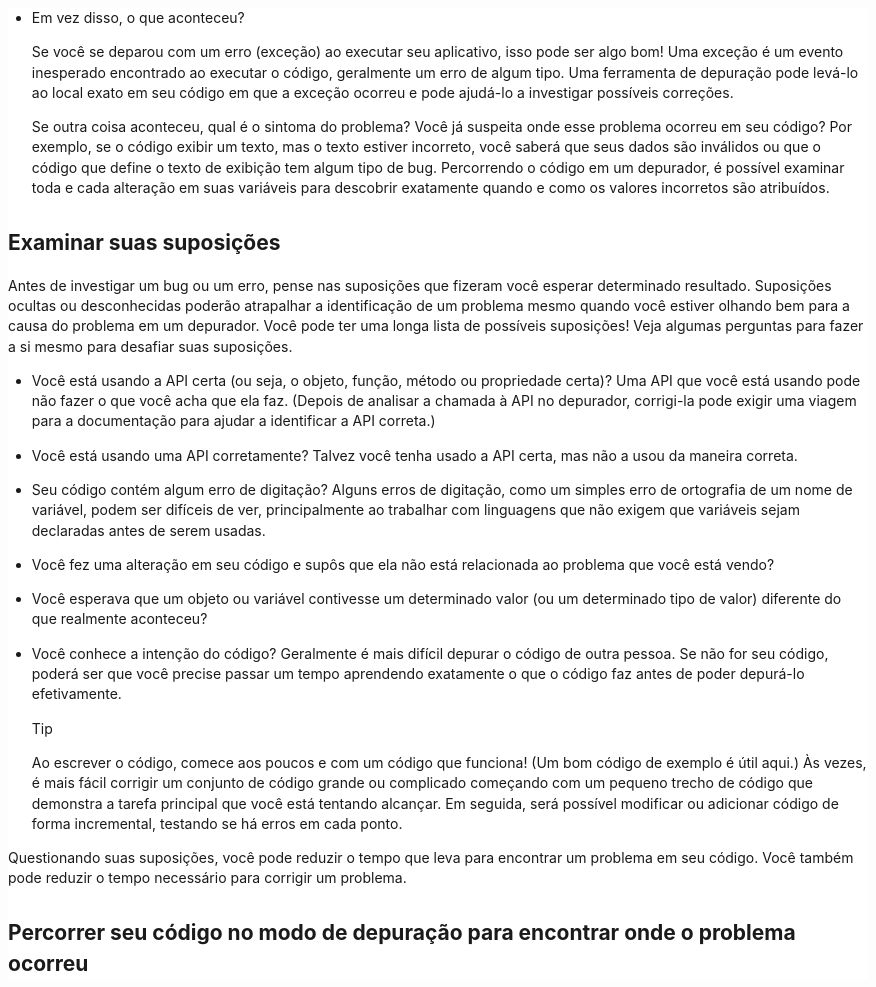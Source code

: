 * Em vez disso, o que aconteceu?

    Se você se deparou com um erro (exceção) ao executar seu aplicativo, isso pode ser algo bom! Uma exceção é um evento inesperado encontrado ao executar o código, geralmente um erro de algum tipo. Uma ferramenta de depuração pode levá-lo ao local exato em seu código em que a exceção ocorreu e pode ajudá-lo a investigar possíveis correções.

    Se outra coisa aconteceu, qual é o sintoma do problema? Você já suspeita onde esse problema ocorreu em seu código? Por exemplo, se o código exibir um texto, mas o texto estiver incorreto, você saberá que seus dados são inválidos ou que o código que define o texto de exibição tem algum tipo de bug. Percorrendo o código em um depurador, é possível examinar toda e cada alteração em suas variáveis para descobrir exatamente quando e como os valores incorretos são atribuídos.

## <a name="examine-your-assumptions"></a>Examinar suas suposições

Antes de investigar um bug ou um erro, pense nas suposições que fizeram você esperar determinado resultado. Suposições ocultas ou desconhecidas poderão atrapalhar a identificação de um problema mesmo quando você estiver olhando bem para a causa do problema em um depurador. Você pode ter uma longa lista de possíveis suposições! Veja algumas perguntas para fazer a si mesmo para desafiar suas suposições.

* Você está usando a API certa (ou seja, o objeto, função, método ou propriedade certa)? Uma API que você está usando pode não fazer o que você acha que ela faz. (Depois de analisar a chamada à API no depurador, corrigi-la pode exigir uma viagem para a documentação para ajudar a identificar a API correta.)

* Você está usando uma API corretamente? Talvez você tenha usado a API certa, mas não a usou da maneira correta.

* Seu código contém algum erro de digitação? Alguns erros de digitação, como um simples erro de ortografia de um nome de variável, podem ser difíceis de ver, principalmente ao trabalhar com linguagens que não exigem que variáveis sejam declaradas antes de serem usadas.

* Você fez uma alteração em seu código e supôs que ela não está relacionada ao problema que você está vendo?

* Você esperava que um objeto ou variável contivesse um determinado valor (ou um determinado tipo de valor) diferente do que realmente aconteceu?

* Você conhece a intenção do código? Geralmente é mais difícil depurar o código de outra pessoa. Se não for seu código, poderá ser que você precise passar um tempo aprendendo exatamente o que o código faz antes de poder depurá-lo efetivamente.

    > [!TIP]
    > Ao escrever o código, comece aos poucos e com um código que funciona! (Um bom código de exemplo é útil aqui.) Às vezes, é mais fácil corrigir um conjunto de código grande ou complicado começando com um pequeno trecho de código que demonstra a tarefa principal que você está tentando alcançar. Em seguida, será possível modificar ou adicionar código de forma incremental, testando se há erros em cada ponto.

Questionando suas suposições, você pode reduzir o tempo que leva para encontrar um problema em seu código. Você também pode reduzir o tempo necessário para corrigir um problema.

## <a name="step-through-your-code-in-debugging-mode-to-find-where-the-problem-occurred"></a>Percorrer seu código no modo de depuração para encontrar onde o problema ocorreu
